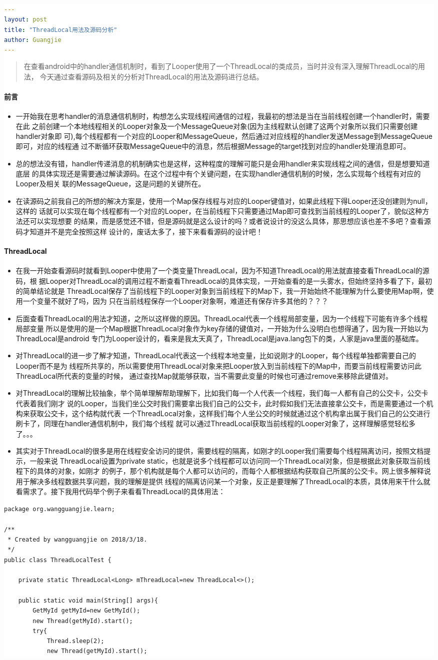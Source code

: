 ```yaml
---
layout: post
title: "ThreadLocal用法及源码分析"
author: Guangjie
---
```

>在查看android中的handler通信机制时，看到了Looper使用了一个ThreadLocal的类成员，当时并没有深入理解ThreadLocal的用法，
今天通过查看源码及相关的分析对ThreadLocal的用法及源码进行总结。

#### 前言

- 一开始我在思考handler的消息通信机制时，构想怎么实现线程间通信的过程，我最初的想法是当在当前线程创建一个handler时，需要在此
之前创建一个本地线程相关的Looper对象及一个MessageQueue对象(因为主线程默认创建了这两个对象所以我们只需要创建handler对象即
可),每个线程都有一个对应的Looper和MessageQueue，然后通过对应线程的handler发送Message到MessageQueue即可，对应的线程通
过不断循环获取MessageQueue中的消息，然后根据Message的target找到对应的handler处理消息即可。


- 总的想法没有错，handler传递消息的机制确实也是这样，这种程度的理解可能只是会用handler来实现线程之间的通信，但是想要知道底层
的具体实现还是需要通过解读源码。在这个过程中有个关键问题，在实现handler通信机制的时候，怎么实现每个线程有对应的Looper及相关
联的MessageQueue，这是问题的关键所在。

- 在读源码之前我自己的所想的解决方案是，使用一个Map保存线程与对应的Looper键值对，如果此线程下得Looper还没创建则为null，这样的
话就可以实现在每个线程都有一个对应的Looper，在当前线程下只需要通过Map即可查找到当前线程的Looper了，貌似这种方法还可以实现想要
的结果，而是感觉还不错，但是源码就是这么设计的吗？或者说设计的没这么具体，那思想应该也差不多吧？查看源码才知道并不是完全按照这样
设计的，废话太多了，接下来看看源码的设计吧！

#### ThreadLocal

- 在我一开始查看源码时就看到Looper中使用了一个类变量ThreadLocal，因为不知道ThreadLocal的用法就直接查看ThreadLocal的源码，根
据Looper对ThreadLocal的调用过程不断查看ThreadLocal的具体实现，一开始查看的是一头雾水，但始终坚持多看了下，最初的简单结论就是
ThreadLocal保存了当前线程下的Looper对象到当前线程下的Map下，我一开始始终不能理解为什么要使用Map啊，使用一个变量不就好了吗，因为
只在当前线程保存一个Looper对象啊，难道还有保存许多其他的？？？

- 后面查看ThreadLocal的用法才知道，之所以这样做的原因。ThreadLocal代表一个线程局部变量，因为一个线程下可能有许多个线程局部变量
所以是使用的是一个Map根据ThreadLocal对象作为key存储的键值对，一开始为什么没明白也想得通了，因为我一开始以为ThreadLocal是android
专门为Looper设计的，看来是我太天真了，ThreadLocal是java.lang包下的类，人家是java里面的基础库。

- 对ThreadLocal的进一步了解才知道，ThreadLocal代表这一个线程本地变量，比如说刚才的Looper，每个线程单独都需要自己的Looper而不是为
线程所共享的，所以需要使用ThreadLocal对象来把Looper放入到当前线程下的Map中，而要当前线程需要访问此ThreadLocal所代表的变量的时候，
通过查找Map就能够获取，当不需要此变量的时候也可通过remove来移除此键值对。

- 对ThreadLocal的理解比较抽象，举个简单理解帮助理解下，比如我们每一个人代表一个线程，我们每一人都有自己的公交卡，公交卡代表着我们刚才
说的Looper，当我们坐公交时我们需要拿出我们自己的公交卡，此时假如我们无法直接拿公交卡，而是需要通过一个机构来获取公交卡，这个结构就代表
一个ThreadLocal对象，这样我们每个人坐公交的时候就通过这个机构拿出属于我们自己的公交进行刷卡了，同理在handler通信机制中，我们每个线程
就可以通过ThreadLocal获取当前线程的Looper对象了，这样理解感觉轻松多了。。。

- 其实对于ThreadLocal的很多是用在线程安全访问的提供，需要线程的隔离，如刚才的Looper我们需要每个线程隔离访问，按照文档提示，一般来说
ThreadLocal设置为private static，也就是说多个线程都可以访问同一个ThreadLocal对象，但是根据此对象获取当前线程下的具体的对象，如刚才
的例子，那个机构就是每个人都可以访问的，而每个人都根据结构获取自己所属的公交卡。网上很多解释说用于解决多线程数据共享问题，我的理解是提供
线程的隔离访问某一个对象，反正是要理解了ThreadLocal的本质，具体用来干什么就看需求了。接下我用代码举个例子来看看ThreadLocal的具体用法：

```
package org.wangguangjie.learn;

/**
 * Created by wangguangjie on 2018/3/18.
 */
public class ThreadLocalTest {

    private static ThreadLocal<Long> mThreadLocal=new ThreadLocal<>();

    public static void main(String[] args){
        GetMyId getMyId=new GetMyId();
        new Thread(getMyId).start();
        try{
            Thread.sleep(2);
            new Thread(getMyId).start();
```